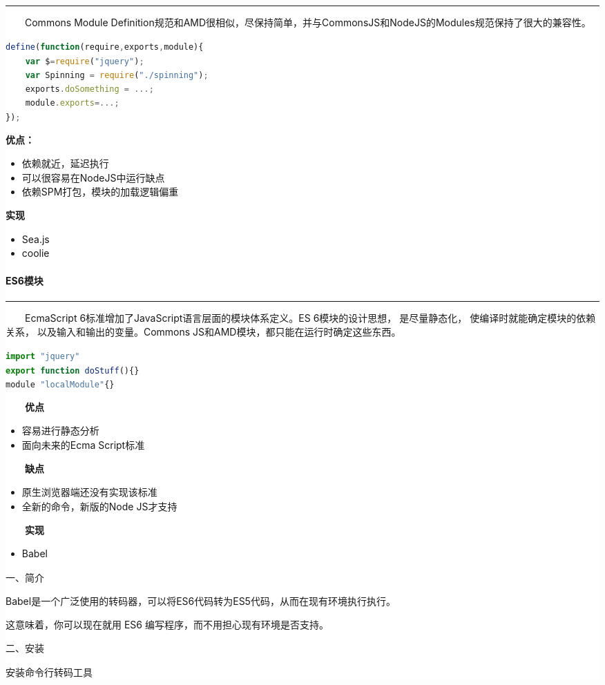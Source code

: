 ------

  Commons Module Definition规范和AMD很相似，尽保持简单，并与CommonsJS和NodeJS的Modules规范保持了很大的兼容性。

```javascript
define(function(require,exports,module){
	var $=require("jquery");
	var Spinning = require("./spinning");
	exports.doSomething = ...;
	module.exports=...;
});
```

**优点：**

- 依赖就近，延迟执行
- 可以很容易在NodeJS中运行缺点
- 依赖SPM打包，模块的加载逻辑偏重

**实现**

- Sea.js
- coolie

#### **ES6模块**

------

  EcmaScript 6标准增加了JavaScript语言层面的模块体系定义。ES 6模块的设计思想， 是尽量静态化， 使编译时就能确定模块的依赖关系， 以及输入和输出的变量。Commons JS和AMD模块，都只能在运行时确定这些东西。

```javascript
import "jquery"
export function doStuff(){}
module "localModule"{}
```

  **优点**

- 容易进行静态分析
- 面向未来的Ecma Script标准

  **缺点**

- 原生浏览器端还没有实现该标准
- 全新的命令，新版的Node JS才支持

  **实现**

- Babel

一、简介  

Babel是一个广泛使用的转码器，可以将ES6代码转为ES5代码，从而在现有环境执行执行。

这意味着，你可以现在就用 ES6 编写程序，而不用担心现有环境是否支持。

二、安装

安装命令行转码工具
